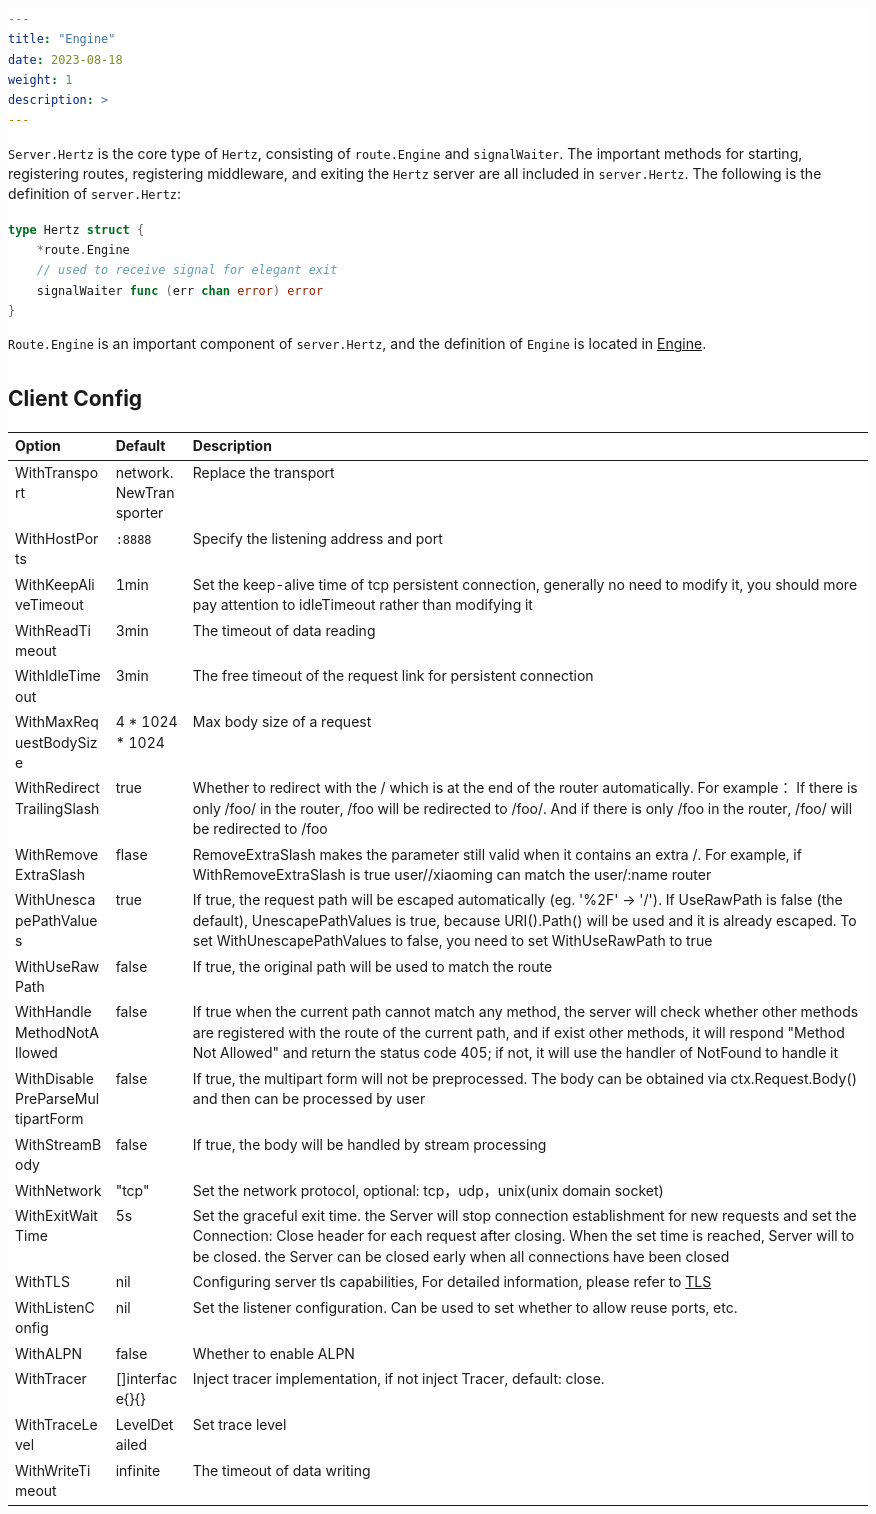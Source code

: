 ```yaml
---
title: "Engine"
date: 2023-08-18
weight: 1
description: >
---
```



`Server.Hertz` is the core type of `Hertz`, consisting of `route.Engine` and `signalWaiter`. The important methods for starting, registering routes, registering middleware, and exiting the `Hertz` server are all included in `server.Hertz`. The following is the definition of `server.Hertz`:

```go
type Hertz struct {
    *route.Engine 
    // used to receive signal for elegant exit
    signalWaiter func (err chan error) error
}
```

`Route.Engine` is an important component of `server.Hertz`, and the definition of `Engine` is located in [Engine](https://github.com/cloudwego/hertz/blob/main/pkg/route/engine.go).

## Client Config

|  **Option**   | **Default**  |  **Description**  |
|  :----  | :----  | :---- |
| WithTransport  | network.NewTransporter | Replace the transport |
| WithHostPorts  | `:8888` | Specify the listening address and port |
| WithKeepAliveTimeout | 1min | Set the keep-alive time of tcp persistent connection, generally no need to modify it, you should more pay attention to idleTimeout rather than modifying it |
| WithReadTimeout | 3min | The timeout of data reading |
| WithIdleTimeout | 3min | The free timeout of the request link for persistent connection |
| WithMaxRequestBodySize | 4 * 1024 * 1024 | Max body size of a request |
| WithRedirectTrailingSlash | true | Whether to redirect with the / which is at the end of the router automatically. For example： If there is only /foo/ in the router, /foo will be redirected to /foo/. And if there is only /foo in the router, /foo/ will be redirected to /foo |
| WithRemoveExtraSlash | flase | RemoveExtraSlash makes the parameter still valid when it contains an extra /. For example, if WithRemoveExtraSlash is true user//xiaoming can match the user/:name router |
| WithUnescapePathValues | true | If true, the request path will be escaped automatically (eg. '%2F' -> '/'). If UseRawPath is false (the default), UnescapePathValues is true, because  URI().Path() will be used and it is already escaped. To set WithUnescapePathValues to false, you need to set WithUseRawPath to true |
| WithUseRawPath | false | If true, the original path will be used to match the route |
| WithHandleMethodNotAllowed | false | If true when the current path cannot match any method, the server will check whether other methods are registered with the route of the current path, and if exist other methods, it will respond "Method Not Allowed" and return the status code 405; if not, it will use the handler of NotFound to handle it |
| WithDisablePreParseMultipartForm | false | If true, the multipart form will not be preprocessed. The body can be obtained via ctx.Request.Body() and then can be processed by user |
| WithStreamBody | false | If true, the body will be handled by stream processing |
| WithNetwork | "tcp" | Set the network protocol, optional: tcp，udp，unix(unix domain socket) |
| WithExitWaitTime | 5s | Set the graceful exit time. the Server will stop connection establishment for new requests and set the Connection: Close header for each request after closing. When the set time is reached, Server will to be closed. the Server can be closed early when all connections have been closed |
| WithTLS | nil | Configuring server tls capabilities, For detailed information, please refer to [TLS](/zh/docs/hertz/tutorials/basic-feature/protocol/tls/) |
| WithListenConfig | nil | Set the listener configuration. Can be used to set whether to allow reuse ports, etc.|
| WithALPN | false | Whether to enable ALPN |
| WithTracer | []interface{}{} | Inject tracer implementation, if not inject Tracer, default: close. |
| WithTraceLevel | LevelDetailed | Set trace level |
| WithWriteTimeout | infinite | The timeout of data writing |